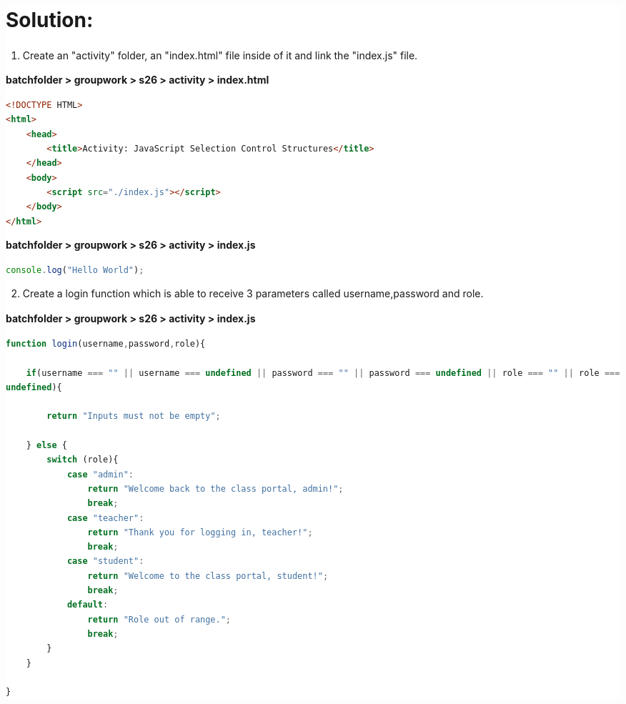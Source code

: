 # Solution:

1. Create an "activity" folder, an "index.html" file inside of it and link the "index.js" file.

**batchfolder > groupwork > s26 > activity > index.html**

```html
<!DOCTYPE HTML>
<html>
    <head>
        <title>Activity: JavaScript Selection Control Structures</title>
    </head>
    <body>
    	<script src="./index.js"></script>
    </body>
</html>
```

**batchfolder > groupwork > s26 > activity > index.js**

```js
console.log("Hello World");
```

2. Create a login function which is able to receive 3 parameters called username,password and role.

**batchfolder > groupwork > s26 > activity > index.js**

```js
function login(username,password,role){

    if(username === "" || username === undefined || password === "" || password === undefined || role === "" || role === undefined){

        return "Inputs must not be empty";

    } else {
        switch (role){
            case "admin":
                return "Welcome back to the class portal, admin!";
                break;
            case "teacher":
                return "Thank you for logging in, teacher!";
                break;
            case "student":
                return "Welcome to the class portal, student!";
                break;
            default:
                return "Role out of range.";
                break;
        }
    }

}
```
